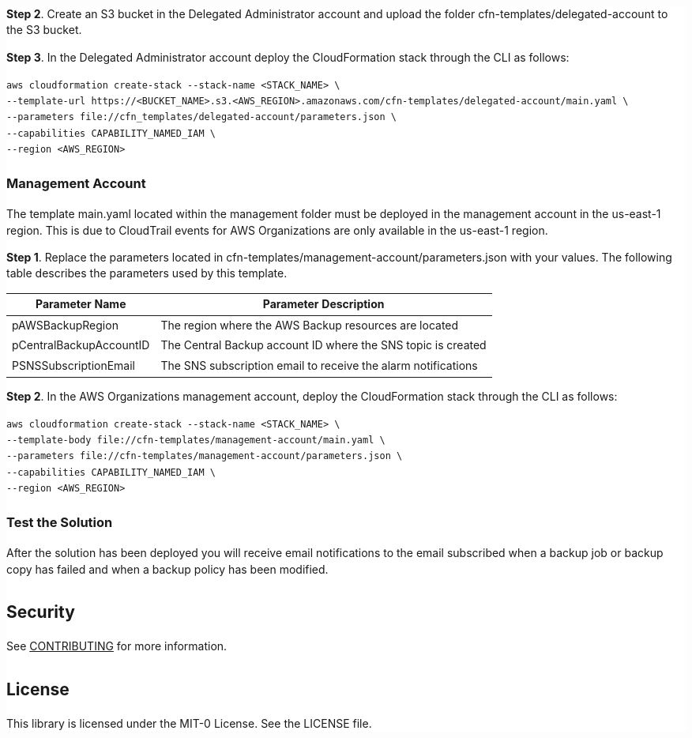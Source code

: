 **Step 2**. Create an S3 bucket in the Delegated Administrator account and upload the folder cfn-templates/delegated-account to the S3 bucket.

**Step 3**. In the Delegated Administrator account deploy the CloudFormation stack through the CLI as follows:

```
aws cloudformation create-stack --stack-name <STACK_NAME> \
--template-url https://<BUCKET_NAME>.s3.<AWS_REGION>.amazonaws.com/cfn-templates/delegated-account/main.yaml \
--parameters file://cfn_templates/delegated-account/parameters.json \
--capabilities CAPABILITY_NAMED_IAM \
--region <AWS_REGION>
```

### Management Account

The template main.yaml located within the management folder  must be deployed in the management account in the us-east-1 region. This is due to CloudTrail events for AWS Organizations are only available in the us-east-1 region.

**Step 1**. Replace the parameters located in cfn-templates/management-account/parameters.json with your values. The following table describes the parameters used by this template.

| Parameter Name          | Parameter Description                                          |
| ----------------------- | -------------------------------------------------------------- |
| pAWSBackupRegion        | The region where the AWS Backup resources are located          |
| pCentralBackupAccountID | The Central Backup account ID where the SNS topic is created   |
| PSNSSubscriptionEmail   | The SNS subscription email to receive the alarm notifications  |

**Step 2**. In the AWS Organizations management account, deploy the CloudFormation stack through the CLI as follows:

```
aws cloudformation create-stack --stack-name <STACK_NAME> \
--template-body file://cfn-templates/management-account/main.yaml \
--parameters file://cfn-templates/management-account/parameters.json \
--capabilities CAPABILITY_NAMED_IAM \
--region <AWS_REGION>
```

### Test the Solution

After the solution has been deployed you will receive email notifications to the email subscribed when a backup job or backup copy has failed and when a backup policy has been modified.

## Security

See [CONTRIBUTING](CONTRIBUTING.md#security-issue-notifications) for more information.

## License

This library is licensed under the MIT-0 License. See the LICENSE file.
